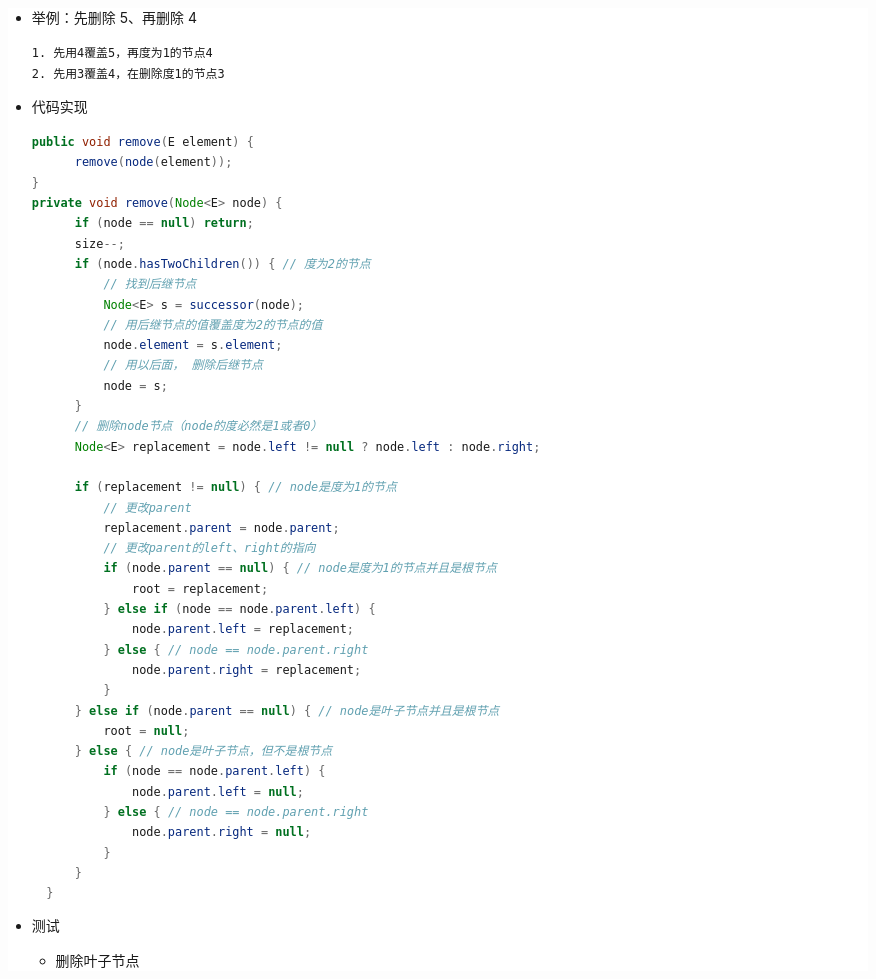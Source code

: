   + 举例：先删除 5、再删除 4

    ```
    1. 先用4覆盖5，再度为1的节点4
    2. 先用3覆盖4，在删除度1的节点3
    ```

+ 代码实现

  ```java
  public void remove(E element) {
  		remove(node(element));
  }
  private void remove(Node<E> node) {
  		if (node == null) return;
  		size--;
  		if (node.hasTwoChildren()) { // 度为2的节点
  			// 找到后继节点
  			Node<E> s = successor(node);
  			// 用后继节点的值覆盖度为2的节点的值
  			node.element = s.element;
  			// 用以后面， 删除后继节点
  			node = s;
  		}
  		// 删除node节点（node的度必然是1或者0）
  		Node<E> replacement = node.left != null ? node.left : node.right;
  		
  		if (replacement != null) { // node是度为1的节点
  			// 更改parent
  			replacement.parent = node.parent;
  			// 更改parent的left、right的指向
  			if (node.parent == null) { // node是度为1的节点并且是根节点
  				root = replacement;
  			} else if (node == node.parent.left) {
  				node.parent.left = replacement;
  			} else { // node == node.parent.right
  				node.parent.right = replacement;
  			}
  		} else if (node.parent == null) { // node是叶子节点并且是根节点
  			root = null;
  		} else { // node是叶子节点，但不是根节点
  			if (node == node.parent.left) {
  				node.parent.left = null;
  			} else { // node == node.parent.right
  				node.parent.right = null;
  			}
  		}
  	}
  ```

+ 测试

  + 删除叶子节点
